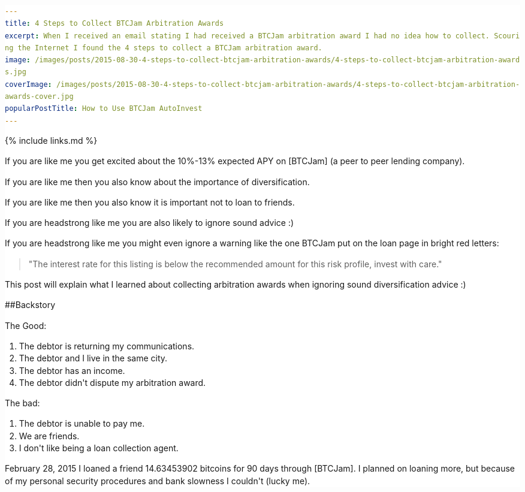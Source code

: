 ```yaml
---
title: 4 Steps to Collect BTCJam Arbitration Awards
excerpt: When I received an email stating I had received a BTCJam arbitration award I had no idea how to collect. Scouring the Internet I found the 4 steps to collect a BTCJam arbitration award.
image: /images/posts/2015-08-30-4-steps-to-collect-btcjam-arbitration-awards/4-steps-to-collect-btcjam-arbitration-awards.jpg
coverImage: /images/posts/2015-08-30-4-steps-to-collect-btcjam-arbitration-awards/4-steps-to-collect-btcjam-arbitration-awards-cover.jpg
popularPostTitle: How to Use BTCJam AutoInvest
---
```



{% include links.md %}

If you are like me you get excited about the 10%-13% expected APY on [BTCJam] (a peer to peer lending company).

If you are like me then you also know about the importance of diversification.

If you are like me then you also know it is important not to loan to friends.

If you are headstrong like me you are also likely to ignore sound advice :)

If you are headstrong like me you might even ignore a warning like the one BTCJam put on the loan page in bright red letters: 

>"The interest rate for this listing is below the recommended amount for this risk profile, invest with care." 

This post will explain what I learned about collecting arbitration awards when ignoring sound diversification advice :)

##Backstory

The Good:

 1. The debtor is returning my communications.
 2. The debtor and I live in the same city.
 3. The debtor has an income.
 4. The debtor didn't dispute my arbitration award.

The bad:

 1. The debtor is unable to pay me.
 2. We are friends.
 3. I don't like being a loan collection agent.

February 28, 2015 I loaned a friend 14.63453902 bitcoins for 90 days through [BTCJam]. I planned on loaning more, but because of my personal security procedures and bank slowness I couldn't (lucky me).
